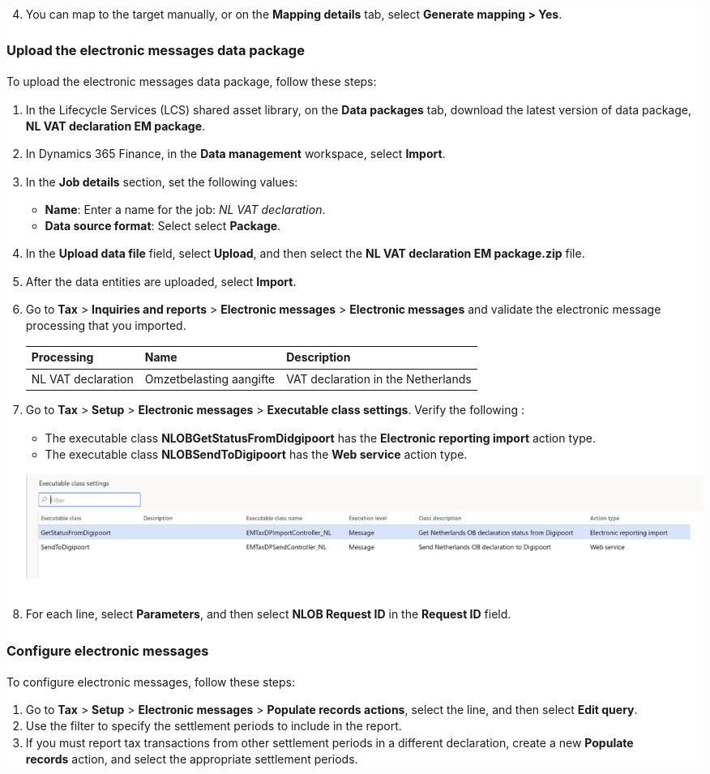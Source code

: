 4. You can map to the target manually, or on the **Mapping details** tab, select **Generate mapping \> Yes**.

### Upload the electronic messages data package

To upload the electronic messages data package, follow these steps:

1. In the Lifecycle Services (LCS) shared asset library, on the **Data packages** tab, download the latest version of data package, **NL VAT declaration EM package**.
2. In Dynamics 365 Finance, in the **Data management** workspace, select **Import**.
3. In the **Job details** section, set the following values:

    - **Name**: Enter a name for the job: *NL VAT declaration*.
    - **Data source format**: Select select **Package**.

4. In the **Upload data file** field, select **Upload**, and then select the **NL VAT declaration EM package.zip** file.
5. After the data entities are uploaded, select **Import**.
6. Go to **Tax** > **Inquiries and reports** > **Electronic messages** > **Electronic messages** and validate the electronic message processing that you imported.

    | **Processing**     | **Name**                | **Description**                    |
    |--------------------|-------------------------|------------------------------------|
    | NL VAT declaration | Omzetbelasting aangifte | VAT declaration in the Netherlands |

7. Go to **Tax** > **Setup** > **Electronic messages** > **Executable class settings**. Verify the following :

    - The executable class **NLOBGetStatusFromDidgipoort** has the **Electronic reporting import** action type.
    - The executable class **NLOBSendToDigipoort** has the **Web service** action type.

    ![Executable class settings page.](media/electronic-messages-NL.png)

8.  For each line, select **Parameters**, and then select **NLOB Request ID** in the **Request ID** field.

### Configure electronic messages

To configure electronic messages, follow these steps:

1. Go to **Tax** > **Setup** > **Electronic messages** > **Populate records actions**, select the line, and then select **Edit query**.
2. Use the filter to specify the settlement periods to include in the report.
3. If you must report tax transactions from other settlement periods in a different declaration, create a new **Populate records** action, and select the appropriate settlement periods.
